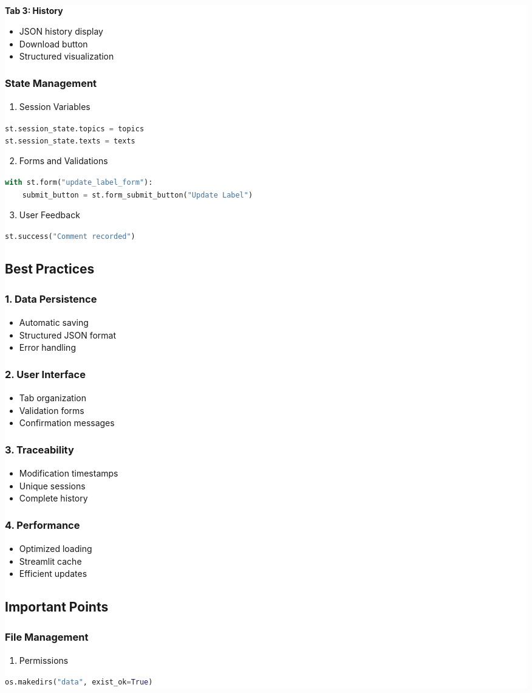 **Tab 3: History**
- JSON history display
- Download button
- Structured visualization

### State Management
1. Session Variables
```python
st.session_state.topics = topics
st.session_state.texts = texts
```

2. Forms and Validations
```python
with st.form("update_label_form"):
    submit_button = st.form_submit_button("Update Label")
```

3. User Feedback
```python
st.success("Comment recorded")
```

## Best Practices

### 1. Data Persistence
- Automatic saving
- Structured JSON format
- Error handling

### 2. User Interface
- Tab organization
- Validation forms
- Confirmation messages

### 3. Traceability
- Modification timestamps
- Unique sessions
- Complete history

### 4. Performance
- Optimized loading
- Streamlit cache
- Efficient updates

## Important Points

### File Management
1. Permissions
```python
os.makedirs("data", exist_ok=True)
```
